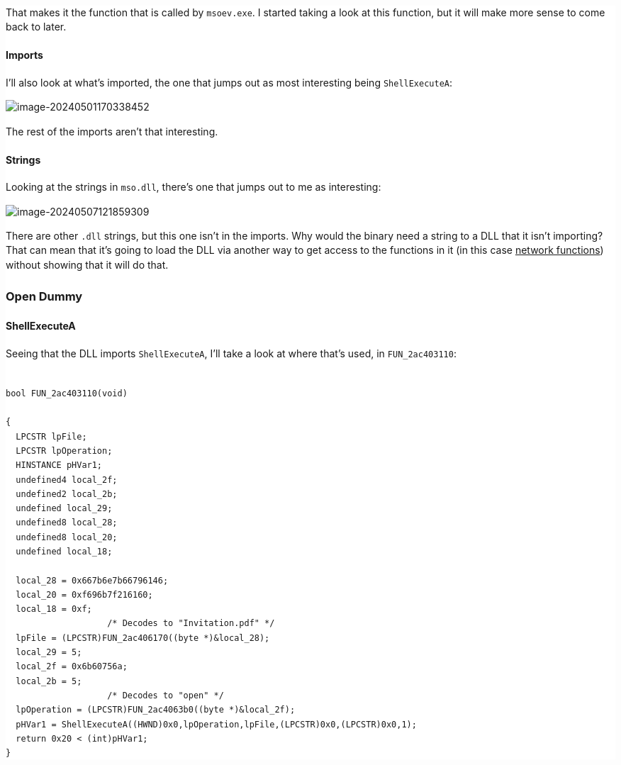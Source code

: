 That makes it the function that is called by `msoev.exe`. I started taking a look at this function, but it will make more sense to come back to later.

#### Imports

I’ll also look at what’s imported, the one that jumps out as most interesting being `ShellExecuteA`:

![image-20240501170338452](/img/image-20240501170338452.png)

The rest of the imports aren’t that interesting.

#### Strings

Looking at the strings in `mso.dll`, there’s one that jumps out to me as interesting:

![image-20240507121859309](/img/image-20240507121859309.png)

There are other `.dll` strings, but this one isn’t in the imports. Why would the binary need a string to a DLL that it isn’t importing? That can mean that it’s going to load the DLL via another way to get access to the functions in it (in this case [network functions](https://learn.microsoft.com/en-us/windows/win32/wininet/about-wininet)) without showing that it will do that.

### Open Dummy

#### ShellExecuteA

Seeing that the DLL imports `ShellExecuteA`, I’ll take a look at where that’s used, in `FUN_2ac403110`:

```

bool FUN_2ac403110(void)

{
  LPCSTR lpFile;
  LPCSTR lpOperation;
  HINSTANCE pHVar1;
  undefined4 local_2f;
  undefined2 local_2b;
  undefined local_29;
  undefined8 local_28;
  undefined8 local_20;
  undefined local_18;
  
  local_28 = 0x667b6e7b66796146;
  local_20 = 0xf696b7f216160;
  local_18 = 0xf;
                    /* Decodes to "Invitation.pdf" */
  lpFile = (LPCSTR)FUN_2ac406170((byte *)&local_28);
  local_29 = 5;
  local_2f = 0x6b60756a;
  local_2b = 5;
                    /* Decodes to "open" */
  lpOperation = (LPCSTR)FUN_2ac4063b0((byte *)&local_2f);
  pHVar1 = ShellExecuteA((HWND)0x0,lpOperation,lpFile,(LPCSTR)0x0,(LPCSTR)0x0,1);
  return 0x20 < (int)pHVar1;
}

```
